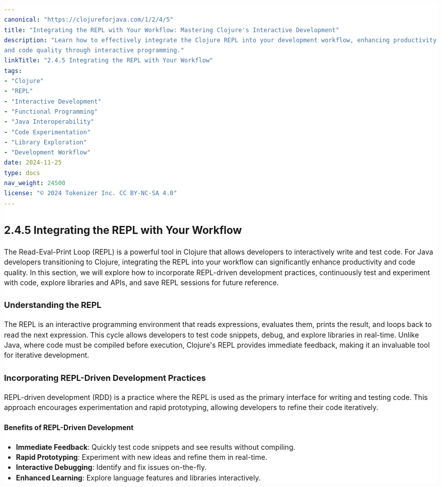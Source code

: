 ```yaml
---
canonical: "https://clojureforjava.com/1/2/4/5"
title: "Integrating the REPL with Your Workflow: Mastering Clojure's Interactive Development"
description: "Learn how to effectively integrate the Clojure REPL into your development workflow, enhancing productivity and code quality through interactive programming."
linkTitle: "2.4.5 Integrating the REPL with Your Workflow"
tags:
- "Clojure"
- "REPL"
- "Interactive Development"
- "Functional Programming"
- "Java Interoperability"
- "Code Experimentation"
- "Library Exploration"
- "Development Workflow"
date: 2024-11-25
type: docs
nav_weight: 24500
license: "© 2024 Tokenizer Inc. CC BY-NC-SA 4.0"
---
```


## 2.4.5 Integrating the REPL with Your Workflow

The Read-Eval-Print Loop (REPL) is a powerful tool in Clojure that allows developers to interactively write and test code. For Java developers transitioning to Clojure, integrating the REPL into your workflow can significantly enhance productivity and code quality. In this section, we will explore how to incorporate REPL-driven development practices, continuously test and experiment with code, explore libraries and APIs, and save REPL sessions for future reference.

### Understanding the REPL

The REPL is an interactive programming environment that reads expressions, evaluates them, prints the result, and loops back to read the next expression. This cycle allows developers to test code snippets, debug, and explore libraries in real-time. Unlike Java, where code must be compiled before execution, Clojure's REPL provides immediate feedback, making it an invaluable tool for iterative development.

### Incorporating REPL-Driven Development Practices

REPL-driven development (RDD) is a practice where the REPL is used as the primary interface for writing and testing code. This approach encourages experimentation and rapid prototyping, allowing developers to refine their code iteratively.

#### Benefits of REPL-Driven Development

- **Immediate Feedback**: Quickly test code snippets and see results without compiling.
- **Rapid Prototyping**: Experiment with new ideas and refine them in real-time.
- **Interactive Debugging**: Identify and fix issues on-the-fly.
- **Enhanced Learning**: Explore language features and libraries interactively.
